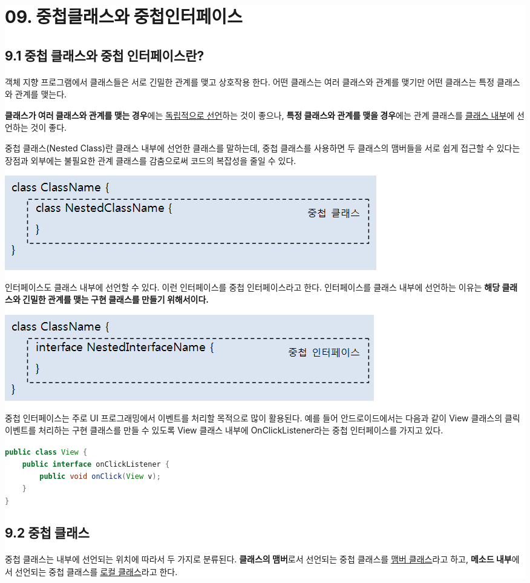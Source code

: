 # 09. 중첩클래스와 중첩인터페이스

## 9.1 중첩 클래스와 중첩 인터페이스란?

  객체 지향 프로그램에서 클래스들은 서로 긴밀한 관계를 맺고 상호작용 한다. 어떤 클래스는 여러 클래스와 관계를 맺기만 어떤 클래스는 특정 클래스와 관계를 맺는다.

  <b>클래스가 여러 클래스와 관계를 맺는 경우</b>에는 <u>독립적으로 선언</u>하는 것이 좋으나, <b>특정 클래스와 관계를 맺을 경우</b>에는 관계 클래스를 <u>클래스 내부</u>에 선언하는 것이 좋다.

  중첩 클래스(Nested Class)란 클래스 내부에 선언한 클래스를 말하는데, 중첩 클래스를 사용하면 두 클래스의 맴버들을 서로 쉽게 접근할 수 있다는 장점과 외부에는 불필요한 관계 클래스를 감춤으로써 코드의 복잡성을 줄일 수 있다.

<img src="./picture/ch9_1.png">



  인터페이스도 클래스 내부에 선언할 수 있다. 이런 인터페이스를 중첩 인터페이스라고 한다. 인터페이스를 클래스 내부에 선언하는 이유는 <b>해당 클래스와 긴밀한 관계를 맺는 구현 클래스를 만들기 위해서이다.</b>

<img src="./picture/ch9_2.png">

  중첩 인터페이스는 주로 UI 프로그래밍에서 이벤트를 처리할 목적으로 많이 활용된다. 예를 들어 안드로이드에서는 다음과 같이 View 클래스의 클릭 이벤트를 처리하는 구현 클래스를 만들 수 있도록  View 클래스 내부에 OnClickListener라는 중첩 인터페이스를 가지고 있다.

```java
public class View {
    public interface onClickListener {
        public void onClick(View v);
    }
}
```



## 9.2 중첩 클래스

  중첩 클래스는 내부에 선언되는 위치에 따라서 두 가지로 분류된다.
<b>클래스의 맴버</b>로서 선언되는 중첩 클래스를 <u>맴버 클래스</u>라고 하고, <b>메소드 내부</b>에서 선언되는 중첩 클래스를 <u>로컬 클래스</u>라고 한다.
